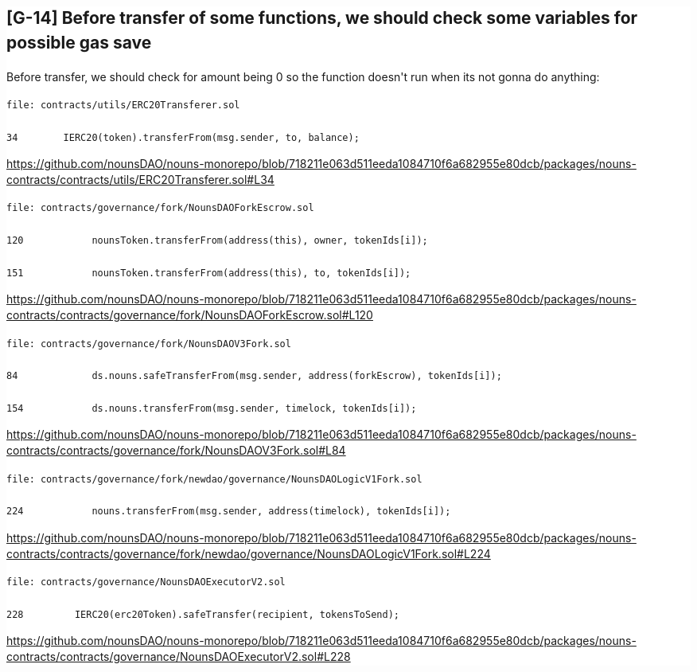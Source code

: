 
## [G-14] Before transfer of  some functions, we should check some variables for possible gas save

Before transfer, we should check for amount being 0 so the function doesn't run when its not gonna do anything:


```solidity
file: contracts/utils/ERC20Transferer.sol

34        IERC20(token).transferFrom(msg.sender, to, balance);

```
https://github.com/nounsDAO/nouns-monorepo/blob/718211e063d511eeda1084710f6a682955e80dcb/packages/nouns-contracts/contracts/utils/ERC20Transferer.sol#L34


```solidity
file: contracts/governance/fork/NounsDAOForkEscrow.sol

120            nounsToken.transferFrom(address(this), owner, tokenIds[i]);

151            nounsToken.transferFrom(address(this), to, tokenIds[i]);

```
https://github.com/nounsDAO/nouns-monorepo/blob/718211e063d511eeda1084710f6a682955e80dcb/packages/nouns-contracts/contracts/governance/fork/NounsDAOForkEscrow.sol#L120

```solidity
file: contracts/governance/fork/NounsDAOV3Fork.sol

84             ds.nouns.safeTransferFrom(msg.sender, address(forkEscrow), tokenIds[i]);

154            ds.nouns.transferFrom(msg.sender, timelock, tokenIds[i]);

```
https://github.com/nounsDAO/nouns-monorepo/blob/718211e063d511eeda1084710f6a682955e80dcb/packages/nouns-contracts/contracts/governance/fork/NounsDAOV3Fork.sol#L84

```solidity
file: contracts/governance/fork/newdao/governance/NounsDAOLogicV1Fork.sol

224            nouns.transferFrom(msg.sender, address(timelock), tokenIds[i]);

```
https://github.com/nounsDAO/nouns-monorepo/blob/718211e063d511eeda1084710f6a682955e80dcb/packages/nouns-contracts/contracts/governance/fork/newdao/governance/NounsDAOLogicV1Fork.sol#L224

```solidity
file: contracts/governance/NounsDAOExecutorV2.sol

228         IERC20(erc20Token).safeTransfer(recipient, tokensToSend);

```
https://github.com/nounsDAO/nouns-monorepo/blob/718211e063d511eeda1084710f6a682955e80dcb/packages/nouns-contracts/contracts/governance/NounsDAOExecutorV2.sol#L228

